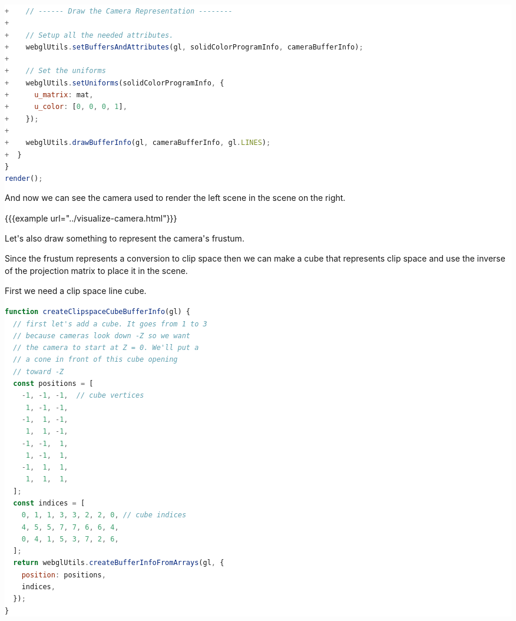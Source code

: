 ```js
+    // ------ Draw the Camera Representation --------
+
+    // Setup all the needed attributes.
+    webglUtils.setBuffersAndAttributes(gl, solidColorProgramInfo, cameraBufferInfo);
+
+    // Set the uniforms
+    webglUtils.setUniforms(solidColorProgramInfo, {
+      u_matrix: mat,
+      u_color: [0, 0, 0, 1],
+    });
+
+    webglUtils.drawBufferInfo(gl, cameraBufferInfo, gl.LINES);
+  }
}
render();
```

And now we can see the camera used to render the left scene
in the scene on the right.

{{{example url="../visualize-camera.html"}}}

Let's also draw something to represent the camera's frustum.

Since the frustum represents a conversion to clip space
then we can make a cube that represents clip space
and use the inverse of the projection matrix to place it
in the scene.

First we need a clip space line cube.

```js
function createClipspaceCubeBufferInfo(gl) {
  // first let's add a cube. It goes from 1 to 3
  // because cameras look down -Z so we want
  // the camera to start at Z = 0. We'll put a
  // a cone in front of this cube opening
  // toward -Z
  const positions = [
    -1, -1, -1,  // cube vertices
     1, -1, -1,
    -1,  1, -1,
     1,  1, -1,
    -1, -1,  1,
     1, -1,  1,
    -1,  1,  1,
     1,  1,  1,
  ];
  const indices = [
    0, 1, 1, 3, 3, 2, 2, 0, // cube indices
    4, 5, 5, 7, 7, 6, 6, 4,
    0, 4, 1, 5, 3, 7, 2, 6,
  ];
  return webglUtils.createBufferInfoFromArrays(gl, {
    position: positions,
    indices,
  });
}
```
